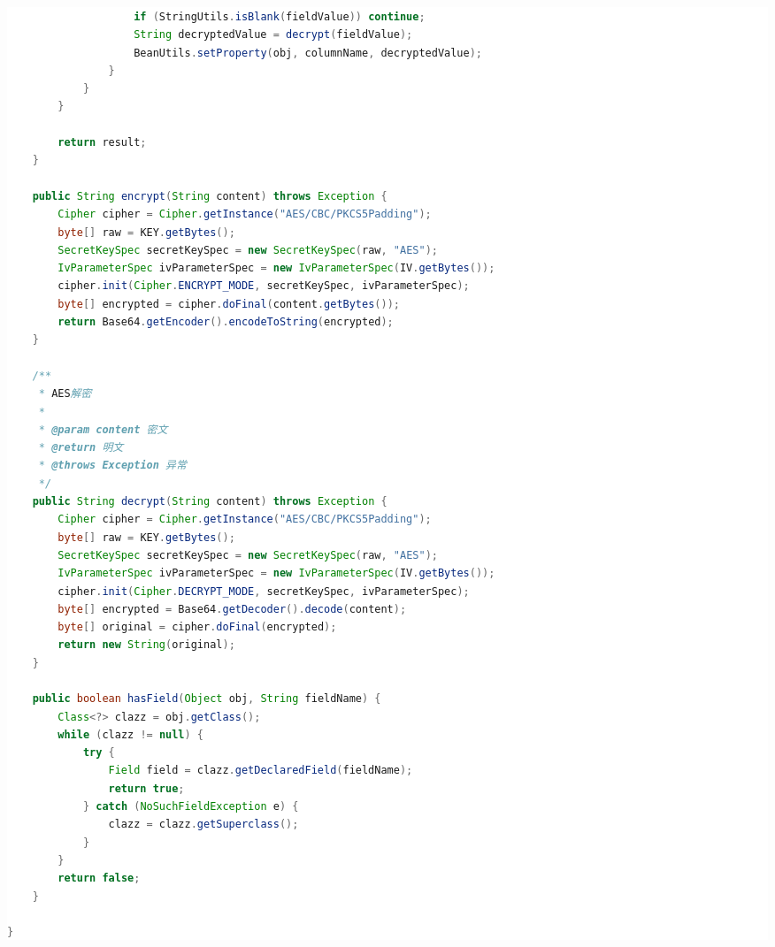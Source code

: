 ```java
                    if (StringUtils.isBlank(fieldValue)) continue;
                    String decryptedValue = decrypt(fieldValue);
                    BeanUtils.setProperty(obj, columnName, decryptedValue);
                }
            }
        }

        return result;
    }

    public String encrypt(String content) throws Exception {
        Cipher cipher = Cipher.getInstance("AES/CBC/PKCS5Padding");
        byte[] raw = KEY.getBytes();
        SecretKeySpec secretKeySpec = new SecretKeySpec(raw, "AES");
        IvParameterSpec ivParameterSpec = new IvParameterSpec(IV.getBytes());
        cipher.init(Cipher.ENCRYPT_MODE, secretKeySpec, ivParameterSpec);
        byte[] encrypted = cipher.doFinal(content.getBytes());
        return Base64.getEncoder().encodeToString(encrypted);
    }

    /**
     * AES解密
     *
     * @param content 密文
     * @return 明文
     * @throws Exception 异常
     */
    public String decrypt(String content) throws Exception {
        Cipher cipher = Cipher.getInstance("AES/CBC/PKCS5Padding");
        byte[] raw = KEY.getBytes();
        SecretKeySpec secretKeySpec = new SecretKeySpec(raw, "AES");
        IvParameterSpec ivParameterSpec = new IvParameterSpec(IV.getBytes());
        cipher.init(Cipher.DECRYPT_MODE, secretKeySpec, ivParameterSpec);
        byte[] encrypted = Base64.getDecoder().decode(content);
        byte[] original = cipher.doFinal(encrypted);
        return new String(original);
    }

    public boolean hasField(Object obj, String fieldName) {
        Class<?> clazz = obj.getClass();
        while (clazz != null) {
            try {
                Field field = clazz.getDeclaredField(fieldName);
                return true;
            } catch (NoSuchFieldException e) {
                clazz = clazz.getSuperclass();
            }
        }
        return false;
    }

}
```
